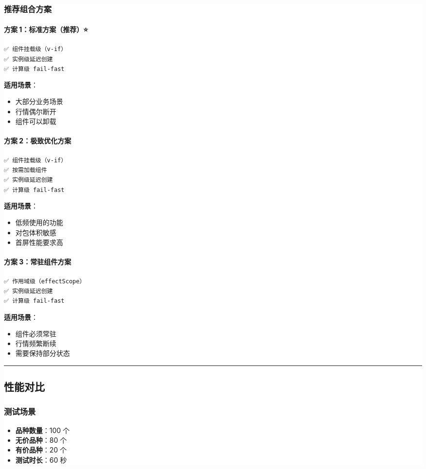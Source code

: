 ### 推荐组合方案

#### 方案 1：标准方案（推荐）⭐

```
✅ 组件挂载级（v-if）
✅ 实例级延迟创建
✅ 计算级 fail-fast
```

**适用场景**：

- 大部分业务场景
- 行情偶尔断开
- 组件可以卸载

#### 方案 2：极致优化方案

```
✅ 组件挂载级（v-if）
✅ 按需加载组件
✅ 实例级延迟创建
✅ 计算级 fail-fast
```

**适用场景**：

- 低频使用的功能
- 对包体积敏感
- 首屏性能要求高

#### 方案 3：常驻组件方案

```
✅ 作用域级（effectScope）
✅ 实例级延迟创建
✅ 计算级 fail-fast
```

**适用场景**：

- 组件必须常驻
- 行情频繁断续
- 需要保持部分状态

---

## 性能对比

### 测试场景

- **品种数量**：100 个
- **无价品种**：80 个
- **有价品种**：20 个
- **测试时长**：60 秒
